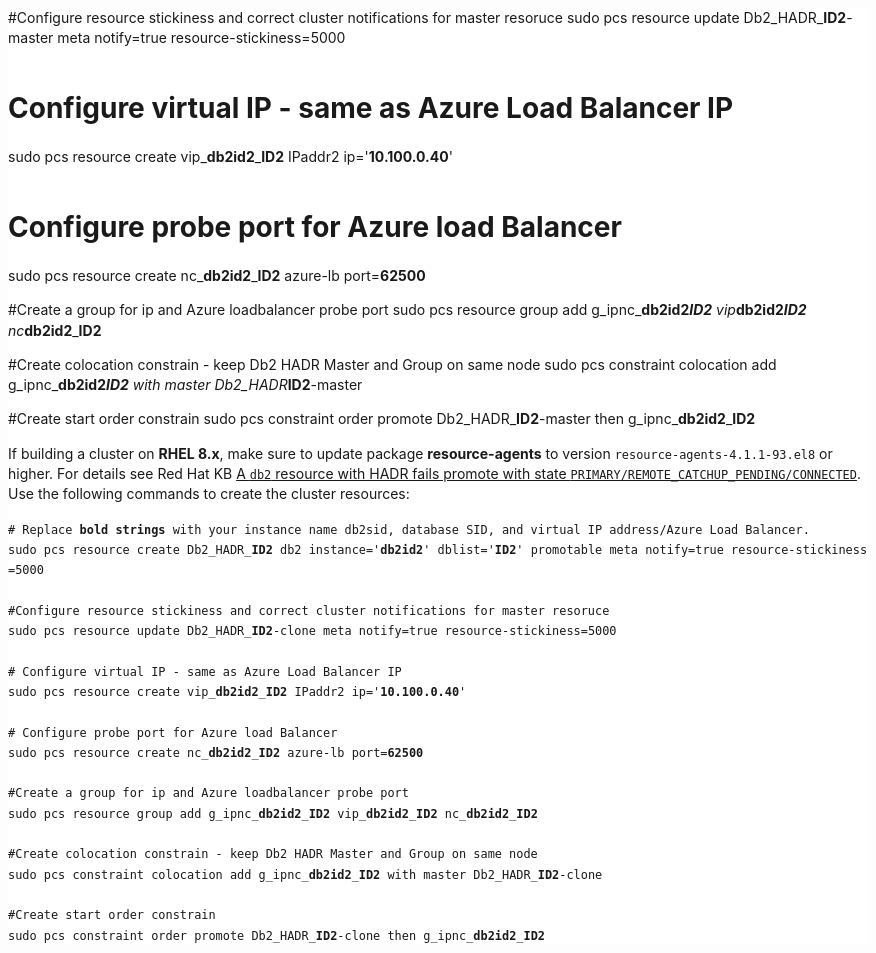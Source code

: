 #Configure resource stickiness and correct cluster notifications for master resoruce
sudo pcs resource update Db2_HADR_<b>ID2</b>-master meta notify=true resource-stickiness=5000

# Configure virtual IP - same as Azure Load Balancer IP
sudo pcs resource create vip_<b>db2id2</b>_<b>ID2</b> IPaddr2 ip='<b>10.100.0.40</b>'

# Configure probe port for Azure load Balancer
sudo pcs resource create nc_<b>db2id2</b>_<b>ID2</b> azure-lb port=<b>62500</b>

#Create a group for ip and Azure loadbalancer probe port
sudo pcs resource group add g_ipnc_<b>db2id2</b>_<b>ID2</b> vip_<b>db2id2</b>_<b>ID2</b> nc_<b>db2id2</b>_<b>ID2</b>

#Create colocation constrain - keep Db2 HADR Master and Group on same node
sudo pcs constraint colocation add g_ipnc_<b>db2id2</b>_<b>ID2</b> with master Db2_HADR_<b>ID2</b>-master

#Create start order constrain
sudo pcs constraint order promote Db2_HADR_<b>ID2</b>-master then g_ipnc_<b>db2id2</b>_<b>ID2</b>
</code></pre>



If building a cluster on **RHEL 8.x**, make sure to update package **resource-agents** to version `resource-agents-4.1.1-93.el8` or higher. For details see Red Hat KB [A `db2` resource with HADR fails promote with state `PRIMARY/REMOTE_CATCHUP_PENDING/CONNECTED`](https://access.redhat.com/solutions/6516791). Use the following commands to create the cluster resources:

<pre><code># Replace <b>bold strings</b> with your instance name db2sid, database SID, and virtual IP address/Azure Load Balancer.
sudo pcs resource create Db2_HADR_<b>ID2</b> db2 instance='<b>db2id2</b>' dblist='<b>ID2</b>' promotable meta notify=true resource-stickiness=5000

#Configure resource stickiness and correct cluster notifications for master resoruce
sudo pcs resource update Db2_HADR_<b>ID2</b>-clone meta notify=true resource-stickiness=5000

# Configure virtual IP - same as Azure Load Balancer IP
sudo pcs resource create vip_<b>db2id2</b>_<b>ID2</b> IPaddr2 ip='<b>10.100.0.40</b>'

# Configure probe port for Azure load Balancer
sudo pcs resource create nc_<b>db2id2</b>_<b>ID2</b> azure-lb port=<b>62500</b>

#Create a group for ip and Azure loadbalancer probe port
sudo pcs resource group add g_ipnc_<b>db2id2</b>_<b>ID2</b> vip_<b>db2id2</b>_<b>ID2</b> nc_<b>db2id2</b>_<b>ID2</b>

#Create colocation constrain - keep Db2 HADR Master and Group on same node
sudo pcs constraint colocation add g_ipnc_<b>db2id2</b>_<b>ID2</b> with master Db2_HADR_<b>ID2</b>-clone

#Create start order constrain
sudo pcs constraint order promote Db2_HADR_<b>ID2</b>-clone then g_ipnc_<b>db2id2</b>_<b>ID2</b>
</code></pre>
